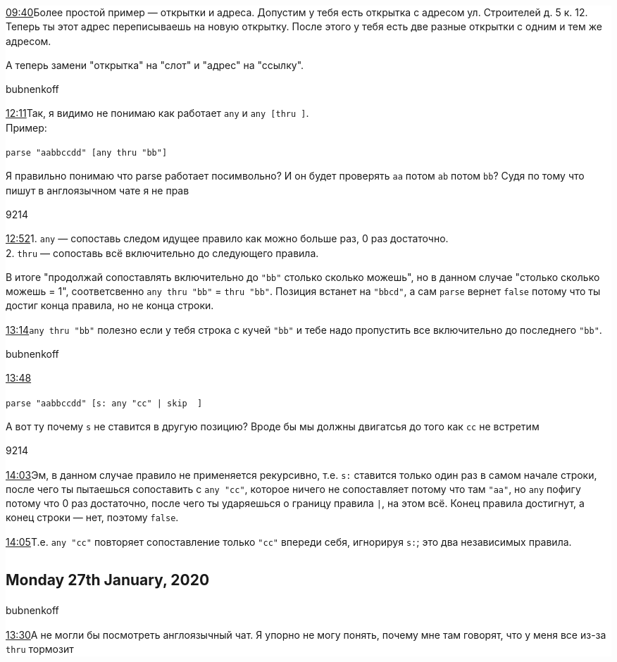[09:40](#msg5e2abb9d9ad22d5bd5cf3c3b)Более простой пример — открытки и адреса. Допустим у тебя есть открытка с адресом ул. Строителей д. 5 к. 12. Теперь ты этот адрес переписываешь на новую открытку. После этого у тебя есть две разные открытки с одним и тем же адресом.

А теперь замени "открытка" на "слот" и "адрес" на "ссылку".

bubnenkoff

[12:11](#msg5e2adef8183449313bccea7f)Так, я видимо не понимаю как работает `any` и `any [thru ]`.  
Пример:

```
parse "aabbccdd" [any thru "bb"]
```

Я правильно понимаю что parse работает посимвольно? И он будет проверять `aa` потом `ab` потом `bb`? Судя по тому что пишут в англоязычном чате я не прав

9214

[12:52](#msg5e2ae8951a1c2739e3efcfcb)1. `any` — сопоставь следом идущее правило как можно больше раз, 0 раз достаточно.  
2\. `thru` — сопоставь всё включительно до следующего правила.

В итоге "продолжай сопоставлять включительно до `"bb"` столько сколько можешь", но в данном случае "столько сколько можешь = 1", соответсвенно `any thru "bb"` = `thru "bb"`. Позиция встанет на `"bbcd"`, а сам `parse` вернет `false` потому что ты достиг конца правила, но не конца строки.

[13:14](#msg5e2aed9e1a883c6196fede49)`any thru "bb"` полезно если у тебя строка с кучей `"bb"` и тебе надо пропустить все включительно до последнего `"bb"`.

bubnenkoff

[13:48](#msg5e2af5a0f85dba0aab089c02)

```
parse "aabbccdd" [s: any "cc" | skip  ]
```

А вот ту почему `s` не ставится в другую позицию? Вроде бы мы должны двигатсья до того как `cc` не встретим

9214

[14:03](#msg5e2af920f85dba0aab08b67b)Эм, в данном случае правило не применяется рекурсивно, т.е. `s:` ставится только один раз в самом начале строки, после чего ты пытаешься сопоставить с `any "cc"`, которое ничего не сопоставляет потому что там `"aa"`, но `any` пофигу потому что 0 раз достаточно, после чего ты ударяешься о границу правила `|`, на этом всё. Конец правила достигнут, а конец строки — нет, поэтому `false`.

[14:05](#msg5e2af9aedc07667042e5498e)Т.е. `any "cc"` повторяет сопоставление только `"cc"` впереди себя, игнорируя `s:`; это два независимых правила.

## Monday 27th January, 2020

bubnenkoff

[13:30](#msg5e2ee600da04a624f490dab7)А не могли бы посмотреть англоязычный чат. Я упорно не могу понять, почему мне там говорят, что у меня все из-за `thru` тормозит
